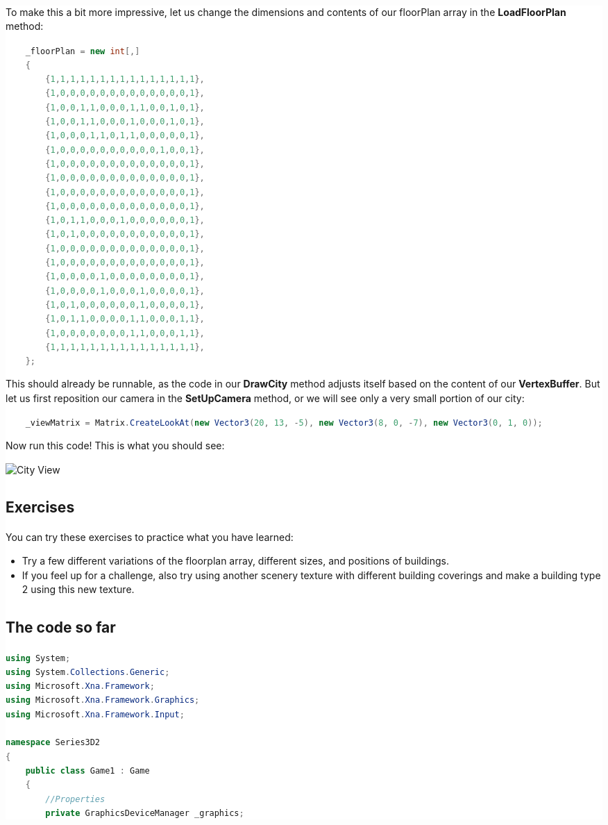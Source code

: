 To make this a bit more impressive, let us change the dimensions and contents of our floorPlan array in the **LoadFloorPlan** method:

```csharp
    _floorPlan = new int[,]
    {
        {1,1,1,1,1,1,1,1,1,1,1,1,1,1,1},
        {1,0,0,0,0,0,0,0,0,0,0,0,0,0,1},
        {1,0,0,1,1,0,0,0,1,1,0,0,1,0,1},
        {1,0,0,1,1,0,0,0,1,0,0,0,1,0,1},
        {1,0,0,0,1,1,0,1,1,0,0,0,0,0,1},
        {1,0,0,0,0,0,0,0,0,0,0,1,0,0,1},
        {1,0,0,0,0,0,0,0,0,0,0,0,0,0,1},
        {1,0,0,0,0,0,0,0,0,0,0,0,0,0,1},
        {1,0,0,0,0,0,0,0,0,0,0,0,0,0,1},
        {1,0,0,0,0,0,0,0,0,0,0,0,0,0,1},
        {1,0,1,1,0,0,0,1,0,0,0,0,0,0,1},
        {1,0,1,0,0,0,0,0,0,0,0,0,0,0,1},
        {1,0,0,0,0,0,0,0,0,0,0,0,0,0,1},
        {1,0,0,0,0,0,0,0,0,0,0,0,0,0,1},
        {1,0,0,0,0,1,0,0,0,0,0,0,0,0,1},
        {1,0,0,0,0,1,0,0,0,1,0,0,0,0,1},
        {1,0,1,0,0,0,0,0,0,1,0,0,0,0,1},
        {1,0,1,1,0,0,0,0,1,1,0,0,0,1,1},
        {1,0,0,0,0,0,0,0,1,1,0,0,0,1,1},
        {1,1,1,1,1,1,1,1,1,1,1,1,1,1,1},
    };
```

This should already be runnable, as the code in our **DrawCity** method adjusts itself based on the content of our **VertexBuffer**. But let us first reposition our camera in the **SetUpCamera** method, or we will see only a very small portion of our city:

```csharp
    _viewMatrix = Matrix.CreateLookAt(new Vector3(20, 13, -5), new Vector3(8, 0, -7), new Vector3(0, 1, 0));
```

Now run this code! This is what you should see:

![City View](https://github.com/simondarksidej/XNAGameStudio/raw/archive/Images/Riemers/3DXNA2-04City1.jpg?raw=true)

## Exercises

You can try these exercises to practice what you have learned:

* Try a few different variations of the floorplan array, different sizes, and positions of buildings.
* If you feel up for a challenge, also try using another scenery texture with different building coverings and make a building type 2 using this new texture.

## The code so far

```csharp
using System;
using System.Collections.Generic;
using Microsoft.Xna.Framework;
using Microsoft.Xna.Framework.Graphics;
using Microsoft.Xna.Framework.Input;

namespace Series3D2
{
    public class Game1 : Game
    {
        //Properties
        private GraphicsDeviceManager _graphics;
```